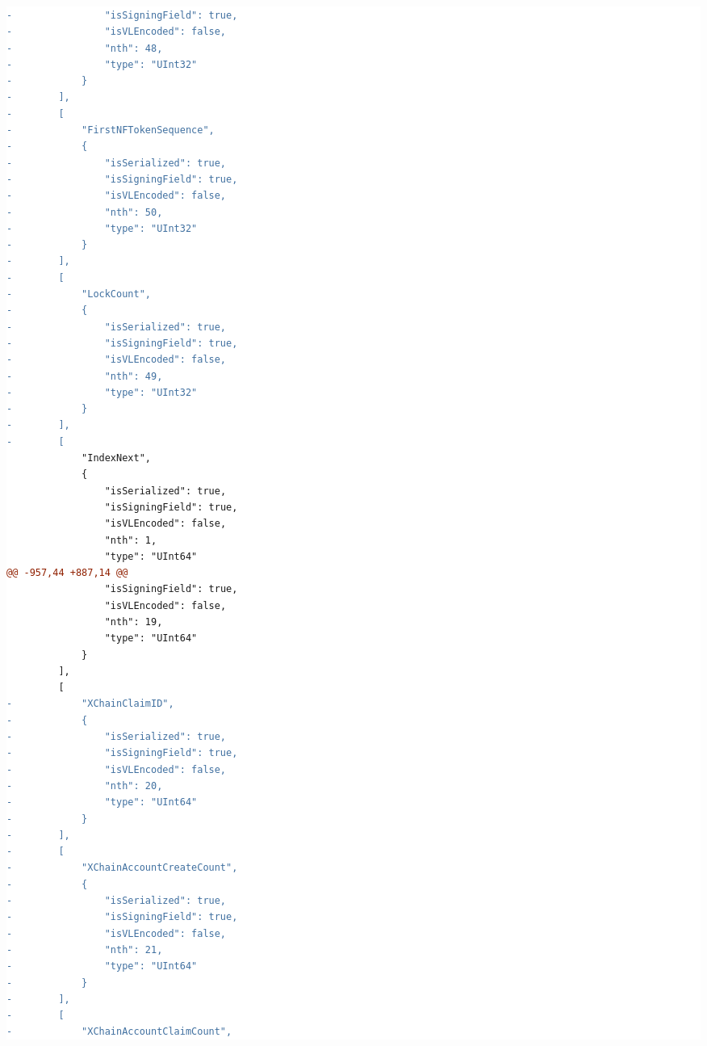```diff
-                "isSigningField": true,
-                "isVLEncoded": false,
-                "nth": 48,
-                "type": "UInt32"
-            }
-        ],
-        [
-            "FirstNFTokenSequence",
-            {
-                "isSerialized": true,
-                "isSigningField": true,
-                "isVLEncoded": false,
-                "nth": 50,
-                "type": "UInt32"
-            }
-        ],
-        [
-            "LockCount",
-            {
-                "isSerialized": true,
-                "isSigningField": true,
-                "isVLEncoded": false,
-                "nth": 49,
-                "type": "UInt32"
-            }
-        ],
-        [
             "IndexNext",
             {
                 "isSerialized": true,
                 "isSigningField": true,
                 "isVLEncoded": false,
                 "nth": 1,
                 "type": "UInt64"
@@ -957,44 +887,14 @@
                 "isSigningField": true,
                 "isVLEncoded": false,
                 "nth": 19,
                 "type": "UInt64"
             }
         ],
         [
-            "XChainClaimID",
-            {
-                "isSerialized": true,
-                "isSigningField": true,
-                "isVLEncoded": false,
-                "nth": 20,
-                "type": "UInt64"
-            }
-        ],
-        [
-            "XChainAccountCreateCount",
-            {
-                "isSerialized": true,
-                "isSigningField": true,
-                "isVLEncoded": false,
-                "nth": 21,
-                "type": "UInt64"
-            }
-        ],
-        [
-            "XChainAccountClaimCount",
```